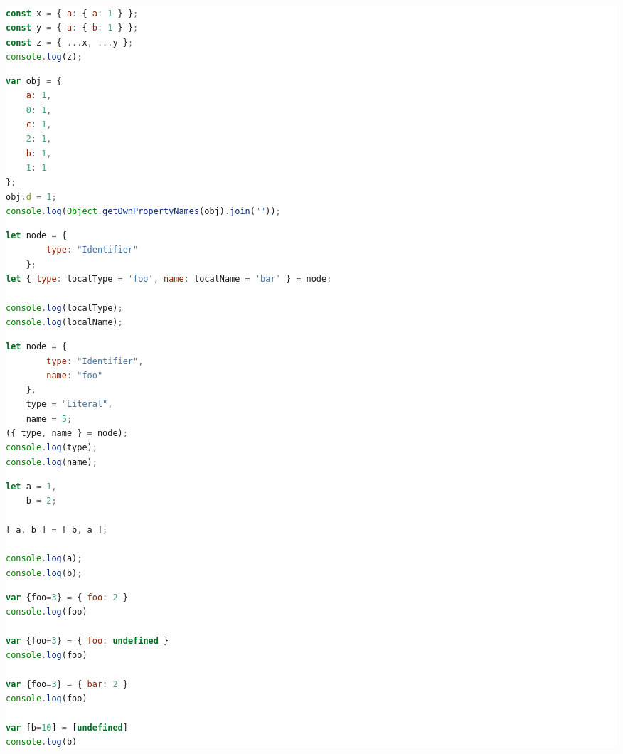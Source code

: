 ```javascript
const x = { a: { a: 1 } };
const y = { a: { b: 1 } };
const z = { ...x, ...y };
console.log(z);
```

```javascript
var obj = {
    a: 1,
    0: 1,
    c: 1,
    2: 1,
    b: 1,
    1: 1
};
obj.d = 1;
console.log(Object.getOwnPropertyNames(obj).join(""));
```

```javascript
let node = {
        type: "Identifier"
    };
let { type: localType = 'foo', name: localName = 'bar' } = node;

console.log(localType);
console.log(localName);  
```

```javascript
let node = {
        type: "Identifier",
        name: "foo"
    },
    type = "Literal",
    name = 5;
({ type, name } = node);
console.log(type); 
console.log(name); 
```

```javascript
let a = 1,
    b = 2;

[ a, b ] = [ b, a ];

console.log(a);
console.log(b);
```

```javascript
var {foo=3} = { foo: 2 }
console.log(foo)

var {foo=3} = { foo: undefined }
console.log(foo)

var {foo=3} = { bar: 2 }
console.log(foo)

var [b=10] = [undefined]
console.log(b)
```
